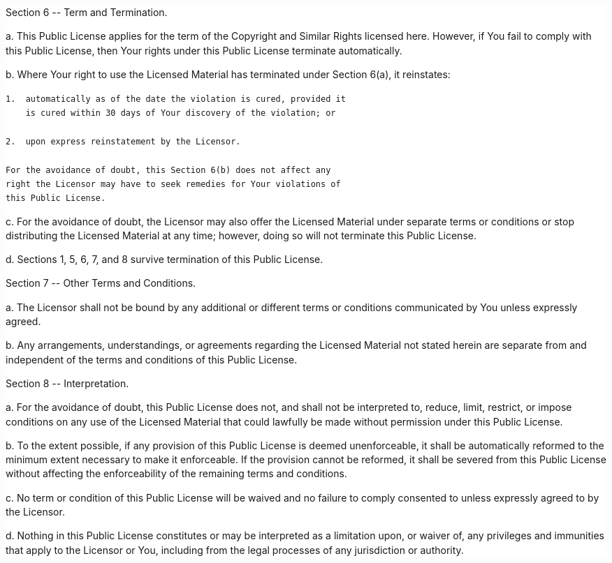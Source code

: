 Section 6 -- Term and Termination.

a.  This Public License applies for the term of the Copyright and
    Similar Rights licensed here. However, if You fail to comply with
    this Public License, then Your rights under this Public License
    terminate automatically.

b.  Where Your right to use the Licensed Material has terminated under
    Section 6(a), it reinstates:

    1.  automatically as of the date the violation is cured, provided it
        is cured within 30 days of Your discovery of the violation; or

    2.  upon express reinstatement by the Licensor.

    For the avoidance of doubt, this Section 6(b) does not affect any
    right the Licensor may have to seek remedies for Your violations of
    this Public License.

c.  For the avoidance of doubt, the Licensor may also offer the Licensed
    Material under separate terms or conditions or stop distributing the
    Licensed Material at any time; however, doing so will not terminate
    this Public License.

d.  Sections 1, 5, 6, 7, and 8 survive termination of this Public
    License.

Section 7 -- Other Terms and Conditions.

a.  The Licensor shall not be bound by any additional or different terms
    or conditions communicated by You unless expressly agreed.

b.  Any arrangements, understandings, or agreements regarding the
    Licensed Material not stated herein are separate from and
    independent of the terms and conditions of this Public License.

Section 8 -- Interpretation.

a.  For the avoidance of doubt, this Public License does not, and shall
    not be interpreted to, reduce, limit, restrict, or impose conditions
    on any use of the Licensed Material that could lawfully be made
    without permission under this Public License.

b.  To the extent possible, if any provision of this Public License is
    deemed unenforceable, it shall be automatically reformed to the
    minimum extent necessary to make it enforceable. If the provision
    cannot be reformed, it shall be severed from this Public License
    without affecting the enforceability of the remaining terms and
    conditions.

c.  No term or condition of this Public License will be waived and no
    failure to comply consented to unless expressly agreed to by the
    Licensor.

d.  Nothing in this Public License constitutes or may be interpreted as
    a limitation upon, or waiver of, any privileges and immunities that
    apply to the Licensor or You, including from the legal processes of
    any jurisdiction or authority.

